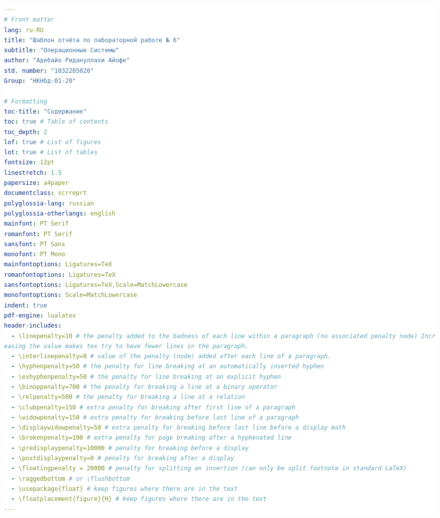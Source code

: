 ```yaml
---
# Front matter
lang: ru-RU
title: "Шаблон отчёта по лабораторной работе № 6"
subtitle: "Операционные Системы"
author: "Адебайо Ридануллахи Айофе"
std. number: "1032205020"
Group: "НКНбд-01-20"

# Formatting
toc-title: "Содержание"
toc: true # Table of contents
toc_depth: 2
lof: true # List of figures
lot: true # List of tables
fontsize: 12pt
linestretch: 1.5
papersize: a4paper
documentclass: scrreprt
polyglossia-lang: russian
polyglossia-otherlangs: english
mainfont: PT Serif
romanfont: PT Serif
sansfont: PT Sans
monofont: PT Mono
mainfontoptions: Ligatures=TeX
romanfontoptions: Ligatures=TeX
sansfontoptions: Ligatures=TeX,Scale=MatchLowercase
monofontoptions: Scale=MatchLowercase
indent: true
pdf-engine: lualatex
header-includes:
  - \linepenalty=10 # the penalty added to the badness of each line within a paragraph (no associated penalty node) Increasing the value makes tex try to have fewer lines in the paragraph.
  - \interlinepenalty=0 # value of the penalty (node) added after each line of a paragraph.
  - \hyphenpenalty=50 # the penalty for line breaking at an automatically inserted hyphen
  - \exhyphenpenalty=50 # the penalty for line breaking at an explicit hyphen
  - \binoppenalty=700 # the penalty for breaking a line at a binary operator
  - \relpenalty=500 # the penalty for breaking a line at a relation
  - \clubpenalty=150 # extra penalty for breaking after first line of a paragraph
  - \widowpenalty=150 # extra penalty for breaking before last line of a paragraph
  - \displaywidowpenalty=50 # extra penalty for breaking before last line before a display math
  - \brokenpenalty=100 # extra penalty for page breaking after a hyphenated line
  - \predisplaypenalty=10000 # penalty for breaking before a display
  - \postdisplaypenalty=0 # penalty for breaking after a display
  - \floatingpenalty = 20000 # penalty for splitting an insertion (can only be split footnote in standard LaTeX)
  - \raggedbottom # or \flushbottom
  - \usepackage{float} # keep figures where there are in the text
  - \floatplacement{figure}{H} # keep figures where there are in the text
---
```
